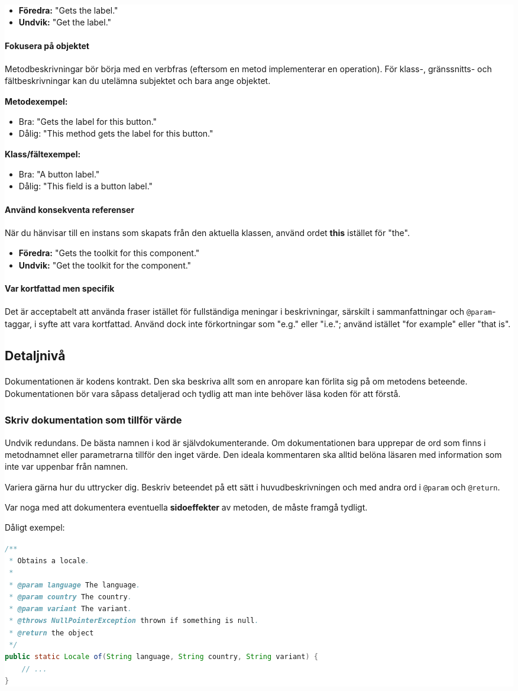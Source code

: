 - **Föredra:** "Gets the label."
- **Undvik:** "Get the label."

#### Fokusera på objektet

Metodbeskrivningar bör börja med en verbfras (eftersom en metod implementerar en operation). För
klass-, gränssnitts- och fältbeskrivningar kan du utelämna subjektet och bara ange objektet.

**Metodexempel:**
- Bra: "Gets the label for this button."
- Dålig: "This method gets the label for this button."

**Klass/fältexempel:**
- Bra: "A button label."
- Dålig: "This field is a button label."

#### Använd konsekventa referenser

När du hänvisar till en instans som skapats från den aktuella klassen, använd ordet **this**
istället för "the".

- **Föredra:** "Gets the toolkit for this component."
- **Undvik:** "Get the toolkit for the component."

#### Var kortfattad men specifik

Det är acceptabelt att använda fraser istället för fullständiga meningar i beskrivningar, särskilt i
sammanfattningar och `@param`-taggar, i syfte att vara kortfattad. Använd dock inte förkortningar
som "e.g." eller "i.e."; använd istället "for example" eller "that is".

## Detaljnivå

Dokumentationen är kodens kontrakt. Den ska beskriva allt som en anropare kan förlita sig på om
metodens beteende. Dokumentationen bör vara såpass detaljerad och tydlig att man inte behöver läsa
koden för att förstå.

### Skriv dokumentation som tillför värde

Undvik redundans. De bästa namnen i kod är självdokumenterande. Om dokumentationen bara upprepar de
ord som finns i metodnamnet eller parametrarna tillför den inget värde. Den ideala kommentaren ska
alltid belöna läsaren med information som inte var uppenbar från namnen.

Variera gärna hur du uttrycker dig. Beskriv beteendet på ett sätt i huvudbeskrivningen och med andra
ord i `@param` och `@return`.

Var noga med att dokumentera eventuella **sidoeffekter** av metoden, de måste framgå tydligt.

Dåligt exempel:
```Java
/**
 * Obtains a locale.
 *
 * @param language The language.
 * @param country The country.
 * @param variant The variant.
 * @throws NullPointerException thrown if something is null.
 * @return the object
 */
public static Locale of(String language, String country, String variant) {
    // ...
}
```

